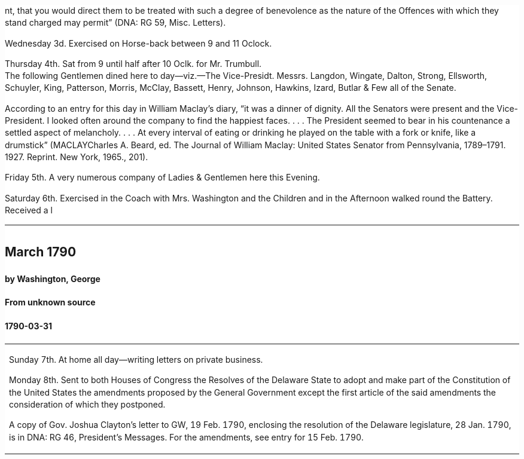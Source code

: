 nt, that you would direct them to be treated with such a degree of benevolence as the nature of the Offences with which they stand charged may permit” (DNA: RG 59, Misc. Letters).  
  
  
  
  
  
  
Wednesday 3d. Exercised on Horse-back between 9 and 11 Oclock.  
  
  
  
Thursday 4th. Sat from 9 until half after 10 Oclk. for Mr. Trumbull.  
The following Gentlemen dined here to day—viz.—The Vice-Presidt. Messrs. Langdon, Wingate, Dalton, Strong, Ellsworth, Schuyler, King, Patterson, Morris, McClay, Bassett, Henry, Johnson, Hawkins, Izard, Butlar &amp; Few all of the Senate.  
  
  
  
According to an entry for this day in William Maclay’s diary, “it was a dinner of dignity. All the Senators were present and the Vice-President. I looked often around the company to find the happiest faces. . . . The President seemed to bear in his countenance a settled aspect of melancholy. . . . At every interval of eating or drinking he played on the table with a fork or knife, like a drumstick” (MACLAYCharles A. Beard, ed. The Journal of William Maclay: United States Senator from Pennsylvania, 1789–1791. 1927. Reprint. New York, 1965., 201).  
  
  
  
  
  
  
Friday 5th. A very numerous company of Ladies &amp; Gentlemen here this Evening.  
  
  
  
Saturday 6th. Exercised in the Coach with Mrs. Washington and the Children and in the Afternoon walked round the Battery.  
Received a l
</td></tr></table>

---

## March 1790

#### by Washington, George

#### From unknown source

#### 1790-03-31

<table style="width: 100%;"><tr><td style="width: 50%">

Sunday 7th. At home all day—writing letters on private business.  
  
  
  
Monday 8th. Sent to both Houses of Congress the Resolves of the Delaware State to adopt and make part of the Constitution of the United States the amendments proposed by the General Government except the first article of the said amendments the consideration of which they postponed.  
  
	  
  
A copy of Gov. Joshua Clayton’s letter to GW, 19 Feb. 1790, enclosing the resolution of the Delaware legislature, 28 Jan. 1790, is in DNA: RG 46, President’s Messages. For the amendments, see entry for 15 Feb. 1790.  
  